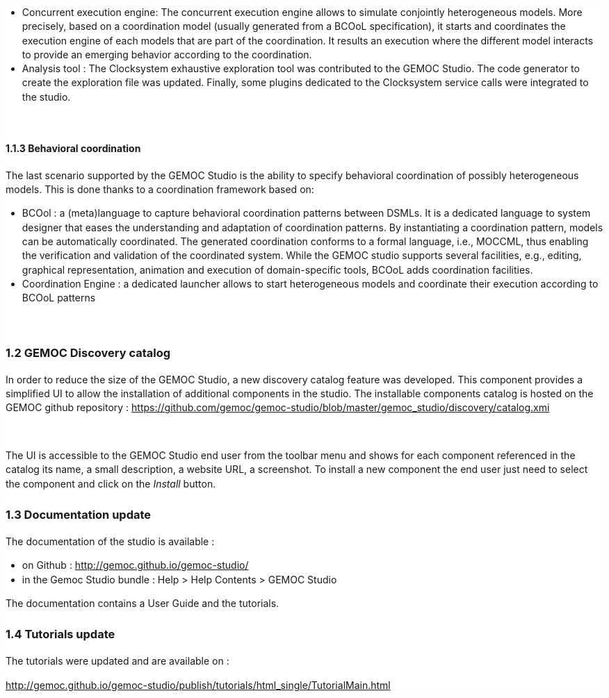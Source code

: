   * Concurrent execution engine: The concurrent execution engine allows to simulate conjointly heterogeneous models. More precisely, based on a coordination model (usually generated from a BCOoL specification), it starts and coordinates the execution engine of each models that are part of the coordination. It results an execution where the different model interacts to provide an emerging behavior according to the coordination.
  * Analysis tool : The Clocksystem exhaustive exploration tool was contributed to the GEMOC Studio. The code generator to create the exploration file was updated. Finally, some plugins dedicated to the Clocksystem service calls were integrated to the studio.

&nbsp;

#### 1.1.3 Behavioral coordination

The last scenario supported by the GEMOC Studio is the ability to specify behavioral coordination of possibly heterogeneous models. This is done thanks to a coordination framework based on:

  * BCOol : a (meta)language to capture behavioral coordination patterns between DSMLs. It is a dedicated language to system designer that eases the understanding and adaptation of coordination patterns. By instantiating a coordination pattern, models can be automatically coordinated. The generated coordination conforms to a formal language, i.e., MOCCML, thus enabling the verification and validation of the coordinated system. While the GEMOC studio supports several facilities, e.g., editing, graphical representation, animation and execution of domain-specific tools, BCOoL adds coordination facilities.
  * Coordination Engine : a dedicated launcher allows to start heterogeneous models and coordinate their execution according to BCOoL patterns

&nbsp;

### 1.2 GEMOC Discovery catalog

In order to reduce the size of the GEMOC Studio, a new discovery catalog feature was developed. This component provides a simplified UI to allow the installation of additional components in the studio. The installable components catalog is hosted on the GEMOC github repository : <https://github.com/gemoc/gemoc-studio/blob/master/gemoc_studio/discovery/catalog.xmi>

&nbsp;

The UI is accessible to the GEMOC Studio end user from the toolbar menu and shows for each component referenced in the catalog its name, a small description, a website URL, a screenshot. To install a new component the end user just need to select the component and click on the _Install_ button.

### 1.3 Documentation update

The documentation of the studio is available :

  * on Github : <http://gemoc.github.io/gemoc-studio/>
  * in the Gemoc Studio bundle : Help > Help Contents > GEMOC Studio

The documentation contains a User Guide and the tutorials.

### 1.4 Tutorials update

The tutorials were updated and are available on :

<http://gemoc.github.io/gemoc-studio/publish/tutorials/html_single/TutorialMain.html>
